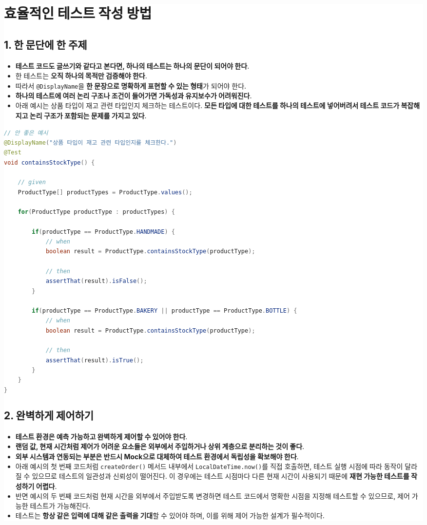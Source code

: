 # 효율적인 테스트 작성 방법

## 1. 한 문단에 한 주제

- **테스트 코드도 글쓰기와 같다고 본다면, 하나의 테스트는 하나의 문단이 되어야 한다**.
- 한 테스트는 **오직 하나의 목적만 검증해야 한다**.
- 따라서 `@DisplayName`을 **한 문장으로 명확하게 표현할 수 있는 형태**가 되어야 한다.
- **하나의 테스트에 여러 논리 구조나 조건이 들어가면 가독성과 유지보수가 어려워진다**.
- 아래 예시는 상품 타입이 재고 관련 타입인지 체크하는 테스트이다. **모든 타입에 대한 테스트를 하나의 테스트에 넣어버려서 테스트 코드가 복잡해지고 논리 구조가 포함되는 문제를 가지고 있다**.

```java
// 안 좋은 예시
@DisplayName("상품 타입이 재고 관련 타입인지를 체크한다.")
@Test
void containsStockType() {

    // given
    ProductType[] productTypes = ProductType.values();

    for(ProductType productType : productTypes) {

        if(productType == ProductType.HANDMADE) {
            // when
            boolean result = ProductType.containsStockType(productType);

            // then
            assertThat(result).isFalse();
        }

        if(productType == ProductType.BAKERY || productType == ProductType.BOTTLE) {
            // when
            boolean result = ProductType.containsStockType(productType);

            // then
            assertThat(result).isTrue();
        }
    }
}
```

## 2. 완벽하게 제어하기

- **테스트 환경은 예측 가능하고 완벽하게 제어할 수 있어야 한다**.
- **랜덤 값, 현재 시간처럼 제어가 어려운 요소들은 외부에서 주입하거나 상위 계층으로 분리하는 것이 좋다**.
- **외부 시스템과 연동되는 부분은 반드시 Mock으로 대체하여 테스트 환경에서 독립성을 확보해야 한다**.
- 아래 예시의 첫 번째 코드처럼 `createOrder()` 메서드 내부에서 `LocalDateTime.now()`를 직접 호출하면, 테스트 실행 시점에 따라 동작이 달라질 수 있으므로 테스트의 일관성과 신뢰성이 떨어진다. 이 경우에는 테스트 시점마다 다른 현재 시간이 사용되기 때문에 **재현 가능한 테스트를 작성하기 어렵다**.
- 반면 예시의 두 번째 코드처럼 현재 시간을 외부에서 주입받도록 변경하면 테스트 코드에서 명확한 시점을 지정해 테스트할 수 있으므로, 제어 가능한 테스트가 가능해진다.
- 테스트는 **항상 같은 입력에 대해 같은 출력을 기대**할 수 있어야 하며, 이를 위해 제어 가능한 설계가 필수적이다.
